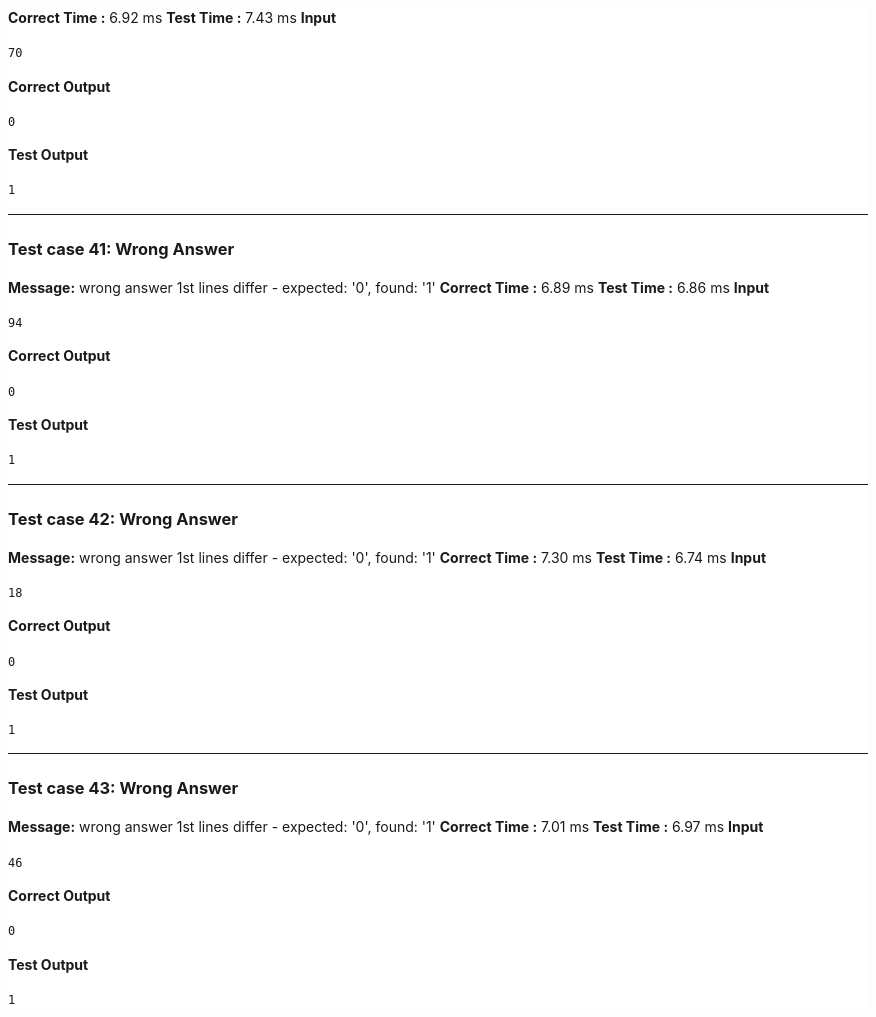 **Correct Time :** 6.92 ms
**Test Time :** 7.43 ms
**Input**
```
70
```
**Correct Output**
```
0
```
**Test Output**
```
1
```
---
### Test case 41: Wrong Answer
**Message:** wrong answer 1st lines differ - expected: '0', found: '1'
**Correct Time :** 6.89 ms
**Test Time :** 6.86 ms
**Input**
```
94
```
**Correct Output**
```
0
```
**Test Output**
```
1
```
---
### Test case 42: Wrong Answer
**Message:** wrong answer 1st lines differ - expected: '0', found: '1'
**Correct Time :** 7.30 ms
**Test Time :** 6.74 ms
**Input**
```
18
```
**Correct Output**
```
0
```
**Test Output**
```
1
```
---
### Test case 43: Wrong Answer
**Message:** wrong answer 1st lines differ - expected: '0', found: '1'
**Correct Time :** 7.01 ms
**Test Time :** 6.97 ms
**Input**
```
46
```
**Correct Output**
```
0
```
**Test Output**
```
1
```